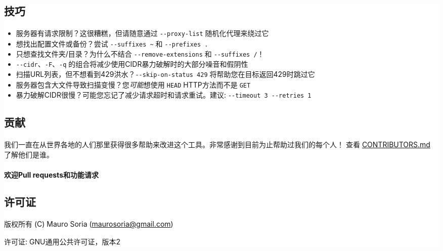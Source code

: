 
技巧
---------------
- 服务器有请求限制？这很糟糕，但请随意通过 `--proxy-list` 随机化代理来绕过它
- 想找出配置文件或备份？尝试 `--suffixes ~` 和 `--prefixes .`
- 只想查找文件夹/目录？为什么不结合 `--remove-extensions` 和 `--suffixes /`！
- `--cidr`、`-F`、`-q` 的组合将减少使用CIDR暴力破解时的大部分噪音和假阴性
- 扫描URL列表，但不想看到429洪水？`--skip-on-status 429` 将帮助您在目标返回429时跳过它
- 服务器包含大文件导致扫描变慢？您*可能*想使用 `HEAD` HTTP方法而不是 `GET`
- 暴力破解CIDR很慢？可能您忘记了减少请求超时和请求重试。建议: `--timeout 3 --retries 1`


贡献
---------------
我们一直在从世界各地的人们那里获得很多帮助来改进这个工具。非常感谢到目前为止帮助过我们的每个人！
查看 [CONTRIBUTORS.md](https://github.com/maurosoria/dirsearch/blob/master/CONTRIBUTORS.md) 了解他们是谁。

#### 欢迎Pull requests和功能请求


许可证
---------------
版权所有 (C) Mauro Soria (maurosoria@gmail.com)

许可证: GNU通用公共许可证，版本2